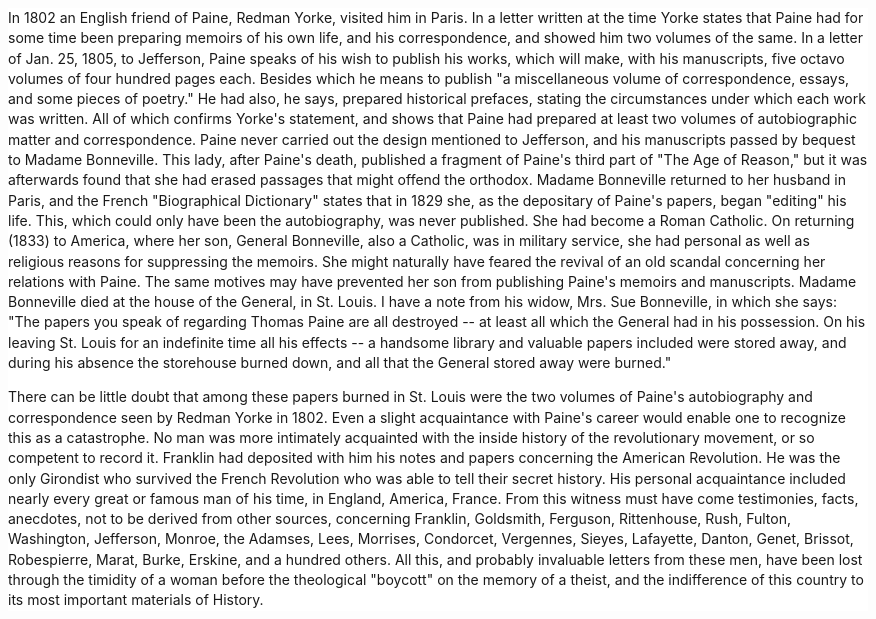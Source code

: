    In 1802 an English friend of Paine, Redman Yorke, visited him in Paris. In
   a letter written at the time Yorke states that Paine had for some time
   been preparing memoirs of his own life, and his correspondence, and showed
   him two volumes of the same. In a letter of Jan. 25, 1805, to Jefferson,
   Paine speaks of his wish to publish his works, which will make, with his
   manuscripts, five octavo volumes of four hundred pages each. Besides which
   he means to publish "a miscellaneous volume of correspondence, essays, and
   some pieces of poetry." He had also, he says, prepared historical
   prefaces, stating the circumstances under which each work was written. All
   of which confirms Yorke's statement, and shows that Paine had prepared at
   least two volumes of autobiographic matter and correspondence. Paine never
   carried out the design mentioned to Jefferson, and his manuscripts passed
   by bequest to Madame Bonneville. This lady, after Paine's death, published
   a fragment of Paine's third part of "The Age of Reason," but it was
   afterwards found that she had erased passages that might offend the
   orthodox. Madame Bonneville returned to her husband in Paris, and the
   French "Biographical Dictionary" states that in 1829 she, as the
   depositary of Paine's papers, began "editing" his life. This, which could
   only have been the autobiography, was never published. She had become a
   Roman Catholic. On returning (1833) to America, where her son, General
   Bonneville, also a Catholic, was in military service, she had personal as
   well as religious reasons for suppressing the memoirs. She might naturally
   have feared the revival of an old scandal concerning her relations with
   Paine. The same motives may have prevented her son from publishing Paine's
   memoirs and manuscripts. Madame Bonneville died at the house of the
   General, in St. Louis. I have a note from his widow, Mrs. Sue Bonneville,
   in which she says: "The papers you speak of regarding Thomas Paine are all
   destroyed -- at least all which the General had in his possession. On his
   leaving St. Louis for an indefinite time all his effects -- a handsome
   library and valuable papers included were stored away, and during his
   absence the storehouse burned down, and all that the General stored away
   were burned."

   There can be little doubt that among these papers burned in St. Louis were
   the two volumes of Paine's autobiography and correspondence seen by Redman
   Yorke in 1802. Even a slight acquaintance with Paine's career would enable
   one to recognize this as a catastrophe. No man was more intimately
   acquainted with the inside history of the revolutionary movement, or so
   competent to record it. Franklin had deposited with him his notes and
   papers concerning the American Revolution. He was the only Girondist who
   survived the French Revolution who was able to tell their secret history.
   His personal acquaintance included nearly every great or famous man of his
   time, in England, America, France. From this witness must have come
   testimonies, facts, anecdotes, not to be derived from other sources,
   concerning Franklin, Goldsmith, Ferguson, Rittenhouse, Rush, Fulton,
   Washington, Jefferson, Monroe, the Adamses, Lees, Morrises, Condorcet,
   Vergennes, Sieyes, Lafayette, Danton, Genet, Brissot, Robespierre, Marat,
   Burke, Erskine, and a hundred others. All this, and probably invaluable
   letters from these men, have been lost through the timidity of a woman
   before the theological "boycott" on the memory of a theist, and the
   indifference of this country to its most important materials of History.
